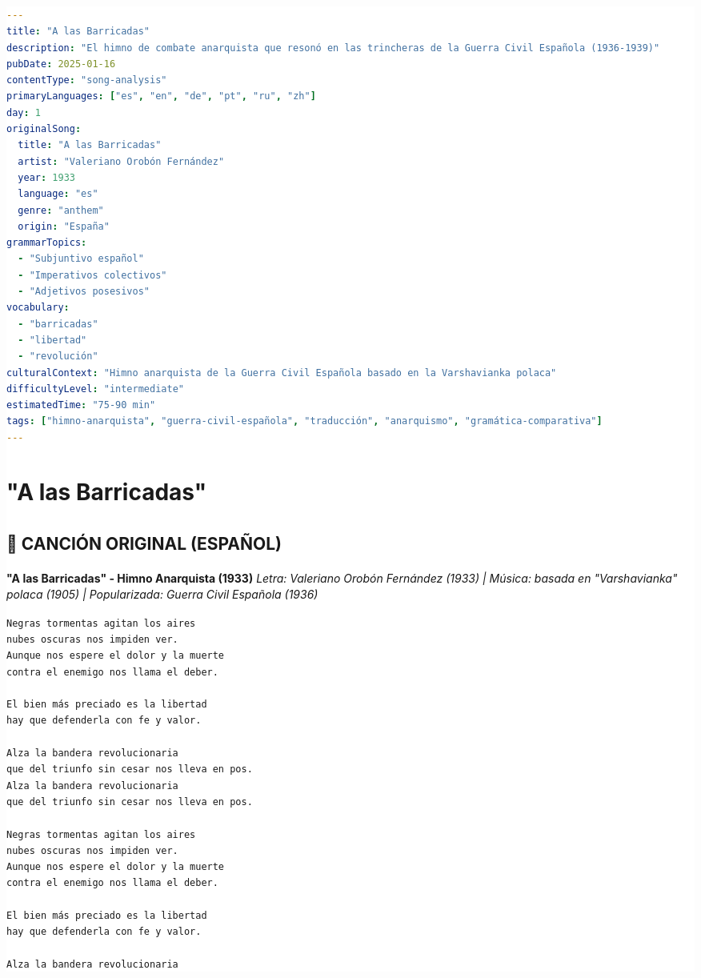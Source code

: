```yaml
---
title: "A las Barricadas"
description: "El himno de combate anarquista que resonó en las trincheras de la Guerra Civil Española (1936-1939)"
pubDate: 2025-01-16
contentType: "song-analysis"
primaryLanguages: ["es", "en", "de", "pt", "ru", "zh"]
day: 1
originalSong:
  title: "A las Barricadas"
  artist: "Valeriano Orobón Fernández"
  year: 1933
  language: "es"
  genre: "anthem"
  origin: "España"
grammarTopics: 
  - "Subjuntivo español"
  - "Imperativos colectivos"
  - "Adjetivos posesivos"
vocabulary: 
  - "barricadas"
  - "libertad"
  - "revolución"
culturalContext: "Himno anarquista de la Guerra Civil Española basado en la Varshavianka polaca"
difficultyLevel: "intermediate"
estimatedTime: "75-90 min"
tags: ["himno-anarquista", "guerra-civil-española", "traducción", "anarquismo", "gramática-comparativa"]
---
```


# "A las Barricadas" 

## 🎵 CANCIÓN ORIGINAL (ESPAÑOL)

**"A las Barricadas" - Himno Anarquista (1933)**
*Letra: Valeriano Orobón Fernández (1933) | Música: basada en "Varshavianka" polaca (1905) | Popularizada: Guerra Civil Española (1936)*

```
Negras tormentas agitan los aires
nubes oscuras nos impiden ver.
Aunque nos espere el dolor y la muerte
contra el enemigo nos llama el deber.

El bien más preciado es la libertad
hay que defenderla con fe y valor.

Alza la bandera revolucionaria
que del triunfo sin cesar nos lleva en pos.
Alza la bandera revolucionaria
que del triunfo sin cesar nos lleva en pos.

Negras tormentas agitan los aires
nubes oscuras nos impiden ver.
Aunque nos espere el dolor y la muerte
contra el enemigo nos llama el deber.

El bien más preciado es la libertad
hay que defenderla con fe y valor.

Alza la bandera revolucionaria
```
